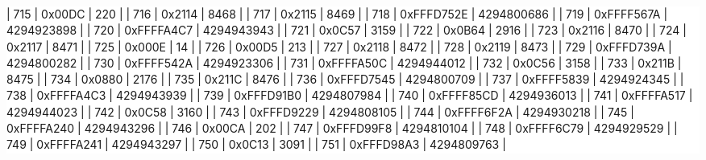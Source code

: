 |     715 | 0x00DC      |         220 |
|     716 | 0x2114      |        8468 |
|     717 | 0x2115      |        8469 |
|     718 | 0xFFFD752E  |  4294800686 |
|     719 | 0xFFFF567A  |  4294923898 |
|     720 | 0xFFFFA4C7  |  4294943943 |
|     721 | 0x0C57      |        3159 |
|     722 | 0x0B64      |        2916 |
|     723 | 0x2116      |        8470 |
|     724 | 0x2117      |        8471 |
|     725 | 0x000E      |          14 |
|     726 | 0x00D5      |         213 |
|     727 | 0x2118      |        8472 |
|     728 | 0x2119      |        8473 |
|     729 | 0xFFFD739A  |  4294800282 |
|     730 | 0xFFFF542A  |  4294923306 |
|     731 | 0xFFFFA50C  |  4294944012 |
|     732 | 0x0C56      |        3158 |
|     733 | 0x211B      |        8475 |
|     734 | 0x0880      |        2176 |
|     735 | 0x211C      |        8476 |
|     736 | 0xFFFD7545  |  4294800709 |
|     737 | 0xFFFF5839  |  4294924345 |
|     738 | 0xFFFFA4C3  |  4294943939 |
|     739 | 0xFFFD91B0  |  4294807984 |
|     740 | 0xFFFF85CD  |  4294936013 |
|     741 | 0xFFFFA517  |  4294944023 |
|     742 | 0x0C58      |        3160 |
|     743 | 0xFFFD9229  |  4294808105 |
|     744 | 0xFFFF6F2A  |  4294930218 |
|     745 | 0xFFFFA240  |  4294943296 |
|     746 | 0x00CA      |         202 |
|     747 | 0xFFFD99F8  |  4294810104 |
|     748 | 0xFFFF6C79  |  4294929529 |
|     749 | 0xFFFFA241  |  4294943297 |
|     750 | 0x0C13      |        3091 |
|     751 | 0xFFFD98A3  |  4294809763 |